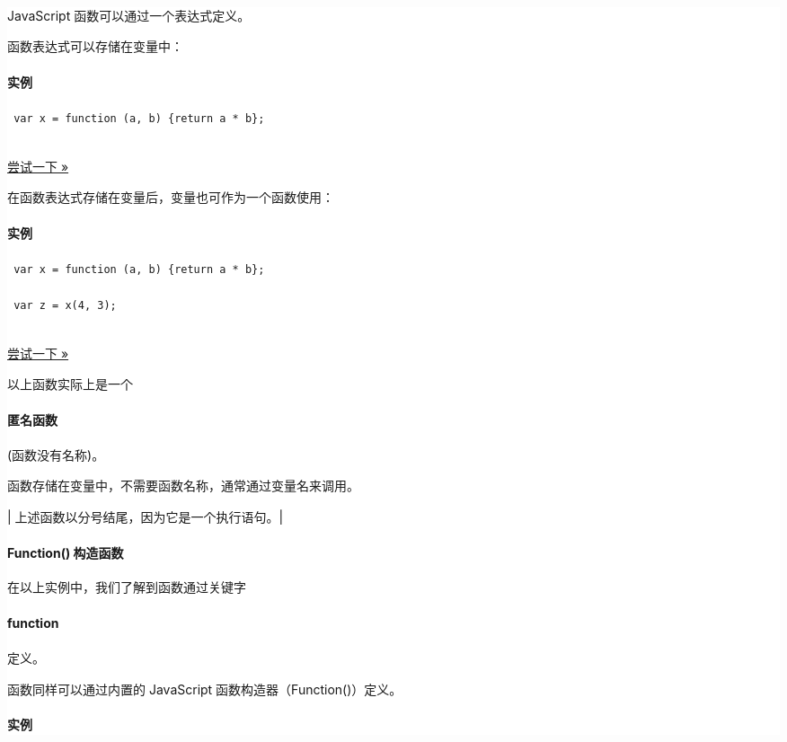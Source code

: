  JavaScript 函数可以通过一个表达式定义。

 函数表达式可以存储在变量中：

  
#### 实例

 
```
 var x = function (a, b) {return a * b}; 


```
 

[尝试一下 »](http://www.w3cschool.cc/try/try.php?filename=tryjs_function_expression) 

 在函数表达式存储在变量后，变量也可作为一个函数使用：

  
#### 实例

 
```
 var x = function (a, b) {return a * b};

 var z = x(4, 3);


```
 

[尝试一下 »](http://www.w3cschool.cc/try/try.php?filename=tryjs_function_expression_variable) 

 以上函数实际上是一个 

#### 匿名函数

 (函数没有名称)。

 函数存储在变量中，不需要函数名称，通常通过变量名来调用。

 

| 上述函数以分号结尾，因为它是一个执行语句。|





#### Function() 构造函数

 在以上实例中，我们了解到函数通过关键字 

#### function

 定义。

 函数同样可以通过内置的 JavaScript 函数构造器（Function()）定义。

  
#### 实例

 